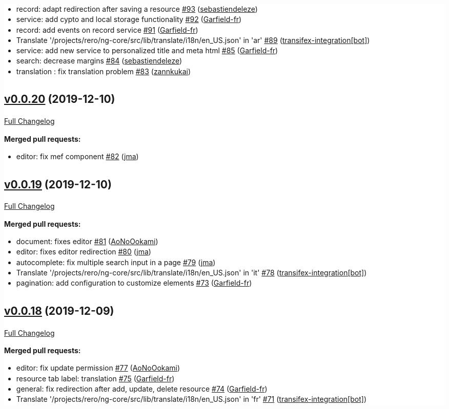 - record: adapt redirection after saving a resource [\#93](https://github.com/rero/ng-core/pull/93) ([sebastiendeleze](https://github.com/sebastiendeleze))
- service: add cypto and local storage functionality [\#92](https://github.com/rero/ng-core/pull/92) ([Garfield-fr](https://github.com/Garfield-fr))
- record: add events on record service [\#91](https://github.com/rero/ng-core/pull/91) ([Garfield-fr](https://github.com/Garfield-fr))
- Translate '/projects/rero/ng-core/src/lib/translate/i18n/en\_US.json' in 'ar' [\#89](https://github.com/rero/ng-core/pull/89) ([transifex-integration[bot]](https://github.com/apps/transifex-integration))
- service: add new service to personalized title and meta html [\#85](https://github.com/rero/ng-core/pull/85) ([Garfield-fr](https://github.com/Garfield-fr))
- search: decrease margins [\#84](https://github.com/rero/ng-core/pull/84) ([sebastiendeleze](https://github.com/sebastiendeleze))
- translation : fix translation problem [\#83](https://github.com/rero/ng-core/pull/83) ([zannkukai](https://github.com/zannkukai))

## [v0.0.20](https://github.com/rero/ng-core/tree/v0.0.20) (2019-12-10)

[Full Changelog](https://github.com/rero/ng-core/compare/v0.0.19...v0.0.20)

**Merged pull requests:**

- editor: fix mef component [\#82](https://github.com/rero/ng-core/pull/82) ([jma](https://github.com/jma))

## [v0.0.19](https://github.com/rero/ng-core/tree/v0.0.19) (2019-12-10)

[Full Changelog](https://github.com/rero/ng-core/compare/v0.0.18...v0.0.19)

**Merged pull requests:**

- document: fixes editor [\#81](https://github.com/rero/ng-core/pull/81) ([AoNoOokami](https://github.com/AoNoOokami))
- editor: fixes editor redirection [\#80](https://github.com/rero/ng-core/pull/80) ([jma](https://github.com/jma))
- autocomplete: fix multiple search input in a page [\#79](https://github.com/rero/ng-core/pull/79) ([jma](https://github.com/jma))
- Translate '/projects/rero/ng-core/src/lib/translate/i18n/en\_US.json' in 'it' [\#78](https://github.com/rero/ng-core/pull/78) ([transifex-integration[bot]](https://github.com/apps/transifex-integration))
- pagination: add configuration to customize elements [\#73](https://github.com/rero/ng-core/pull/73) ([Garfield-fr](https://github.com/Garfield-fr))

## [v0.0.18](https://github.com/rero/ng-core/tree/v0.0.18) (2019-12-09)

[Full Changelog](https://github.com/rero/ng-core/compare/v0.0.17...v0.0.18)

**Merged pull requests:**

- editor: fix update permission [\#77](https://github.com/rero/ng-core/pull/77) ([AoNoOokami](https://github.com/AoNoOokami))
- resource tab label: translation [\#75](https://github.com/rero/ng-core/pull/75) ([Garfield-fr](https://github.com/Garfield-fr))
- general: fix redirection after add, update, delete resource [\#74](https://github.com/rero/ng-core/pull/74) ([Garfield-fr](https://github.com/Garfield-fr))
- Translate '/projects/rero/ng-core/src/lib/translate/i18n/en\_US.json' in 'fr' [\#71](https://github.com/rero/ng-core/pull/71) ([transifex-integration[bot]](https://github.com/apps/transifex-integration))
